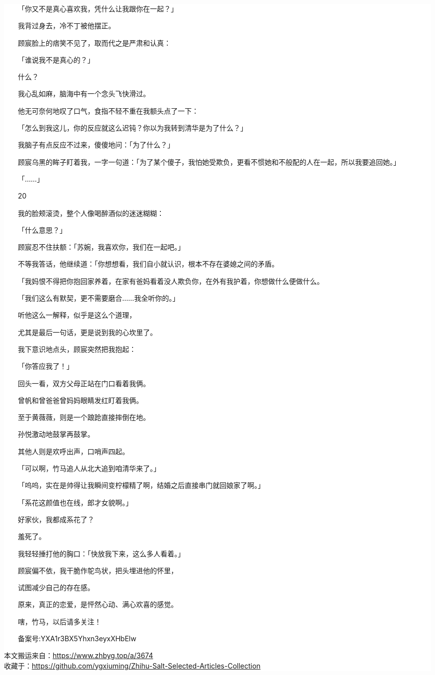 &emsp;&emsp;「你又不是真心喜欢我，凭什么让我跟你在一起？」  
  
&emsp;&emsp;我背过身去，冷不丁被他摆正。  
  
&emsp;&emsp;顾宸脸上的痞笑不见了，取而代之是严肃和认真：  
  
&emsp;&emsp;「谁说我不是真心的？」  
  
&emsp;&emsp;什么？  
  
&emsp;&emsp;我心乱如麻，脑海中有一个念头飞快滑过。  
  
&emsp;&emsp;他无可奈何地叹了口气，食指不轻不重在我额头点了一下：  
  
&emsp;&emsp;「怎么到我这儿，你的反应就这么迟钝？你以为我转到清华是为了什么？」  
  
&emsp;&emsp;我脑子有点反应不过来，傻傻地问：「为了什么？」  
  
&emsp;&emsp;顾宸乌黑的眸子盯着我，一字一句道：「为了某个傻子，我怕她受欺负，更看不惯她和不般配的人在一起，所以我要追回她。」  
  
&emsp;&emsp;「……」  
  
&emsp;&emsp;20  
  
&emsp;&emsp;我的脸颊滚烫，整个人像喝醉酒似的迷迷糊糊：  
  
&emsp;&emsp;「什么意思？」  
  
&emsp;&emsp;顾宸忍不住扶额：「苏婉，我喜欢你，我们在一起吧。」  
  
&emsp;&emsp;不等我答话，他继续道：「你想想看，我们自小就认识，根本不存在婆媳之间的矛盾。  
  
&emsp;&emsp;「我妈恨不得把你抱回家养着，在家有爸妈看着没人欺负你，在外有我护着，你想做什么便做什么。  
  
&emsp;&emsp;「我们这么有默契，更不需要磨合……我全听你的。」  
  
&emsp;&emsp;听他这么一解释，似乎是这么个道理，  
  
&emsp;&emsp;尤其是最后一句话，更是说到我的心坎里了。  
  
&emsp;&emsp;我下意识地点头，顾宸突然把我抱起：  
  
&emsp;&emsp;「你答应我了！」  
  
&emsp;&emsp;回头一看，双方父母正站在门口看着我俩。  
  
&emsp;&emsp;曾帆和曾爸爸曾妈妈眼睛发红盯着我俩。  
  
&emsp;&emsp;至于黄薇薇，则是一个踉跄直接摔倒在地。  
  
&emsp;&emsp;孙悦激动地鼓掌再鼓掌。  
  
&emsp;&emsp;其他人则是欢呼出声，口哨声四起。  
  
&emsp;&emsp;「可以啊，竹马追人从北大追到咱清华来了。」  
  
&emsp;&emsp;「呜呜，实在是帅得让我瞬间变柠檬精了啊，结婚之后直接串门就回娘家了啊。」  
  
&emsp;&emsp;「系花这颜值也在线，郎才女貌啊。」  
  
&emsp;&emsp;好家伙，我都成系花了？  
  
&emsp;&emsp;羞死了。  
  
&emsp;&emsp;我轻轻捶打他的胸口：「快放我下来，这么多人看着。」  
  
&emsp;&emsp;顾宸偏不依，我干脆作鸵鸟状，把头埋进他的怀里，  
  
&emsp;&emsp;试图减少自己的存在感。  
  
&emsp;&emsp;原来，真正的恋爱，是怦然心动、满心欢喜的感觉。  
  
&emsp;&emsp;嗐，竹马，以后请多关注！  
  
&emsp;&emsp;备案号:YXA1r3BX5Yhxn3eyxXHbElw  
  
本文搬运来自：https://www.zhbyg.top/a/3674  
 收藏于：https://github.com/ygxiuming/Zhihu-Salt-Selected-Articles-Collection